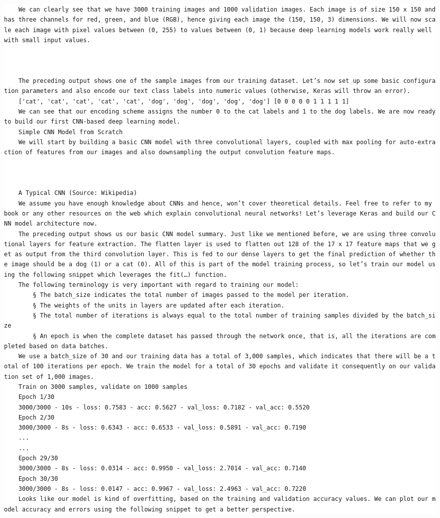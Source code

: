 		We can clearly see that we have 3000 training images and 1000 validation images. Each image is of size 150 x 150 and has three channels for red, green, and blue (RGB), hence giving each image the (150, 150, 3) dimensions. We will now scale each image with pixel values between (0, 255) to values between (0, 1) because deep learning models work really well with small input values.
		
		
		
		The preceding output shows one of the sample images from our training dataset. Let’s now set up some basic configuration parameters and also encode our text class labels into numeric values (otherwise, Keras will throw an error).
		['cat', 'cat', 'cat', 'cat', 'cat', 'dog', 'dog', 'dog', 'dog', 'dog'] [0 0 0 0 0 1 1 1 1 1]
		We can see that our encoding scheme assigns the number 0 to the cat labels and 1 to the dog labels. We are now ready to build our first CNN-based deep learning model.
		Simple CNN Model from Scratch
		We will start by building a basic CNN model with three convolutional layers, coupled with max pooling for auto-extraction of features from our images and also downsampling the output convolution feature maps.
		
		
		
		A Typical CNN (Source: Wikipedia)
		We assume you have enough knowledge about CNNs and hence, won’t cover theoretical details. Feel free to refer to my book or any other resources on the web which explain convolutional neural networks! Let’s leverage Keras and build our CNN model architecture now.
		The preceding output shows us our basic CNN model summary. Just like we mentioned before, we are using three convolutional layers for feature extraction. The flatten layer is used to flatten out 128 of the 17 x 17 feature maps that we get as output from the third convolution layer. This is fed to our dense layers to get the final prediction of whether the image should be a dog (1) or a cat (0). All of this is part of the model training process, so let’s train our model using the following snippet which leverages the fit(…) function.
		The following terminology is very important with regard to training our model:
			§ The batch_size indicates the total number of images passed to the model per iteration.
			§ The weights of the units in layers are updated after each iteration.
			§ The total number of iterations is always equal to the total number of training samples divided by the batch_size
			§ An epoch is when the complete dataset has passed through the network once, that is, all the iterations are completed based on data batches.
		We use a batch_size of 30 and our training data has a total of 3,000 samples, which indicates that there will be a total of 100 iterations per epoch. We train the model for a total of 30 epochs and validate it consequently on our validation set of 1,000 images.
		Train on 3000 samples, validate on 1000 samples
		Epoch 1/30
		3000/3000 - 10s - loss: 0.7583 - acc: 0.5627 - val_loss: 0.7182 - val_acc: 0.5520
		Epoch 2/30
		3000/3000 - 8s - loss: 0.6343 - acc: 0.6533 - val_loss: 0.5891 - val_acc: 0.7190
		...
		...
		Epoch 29/30
		3000/3000 - 8s - loss: 0.0314 - acc: 0.9950 - val_loss: 2.7014 - val_acc: 0.7140
		Epoch 30/30
		3000/3000 - 8s - loss: 0.0147 - acc: 0.9967 - val_loss: 2.4963 - val_acc: 0.7220
		Looks like our model is kind of overfitting, based on the training and validation accuracy values. We can plot our model accuracy and errors using the following snippet to get a better perspective.
		
